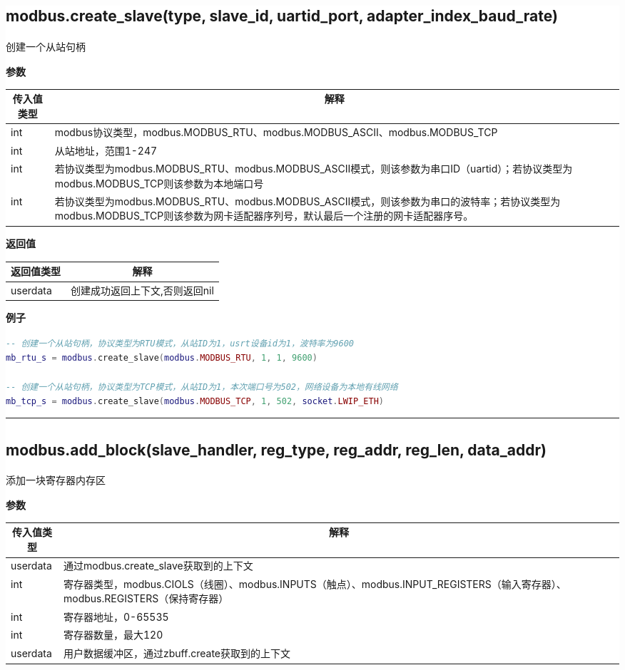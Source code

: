 
## modbus.create_slave(type, slave_id, uartid_port, adapter_index_baud_rate)

创建一个从站句柄

**参数**

|传入值类型|解释|
|-|-|
|int|modbus协议类型，modbus.MODBUS_RTU、modbus.MODBUS_ASCII、modbus.MODBUS_TCP|
|int|从站地址，范围1-247|
|int|若协议类型为modbus.MODBUS_RTU、modbus.MODBUS_ASCII模式，则该参数为串口ID（uartid）；若协议类型为modbus.MODBUS_TCP则该参数为本地端口号|
|int|若协议类型为modbus.MODBUS_RTU、modbus.MODBUS_ASCII模式，则该参数为串口的波特率；若协议类型为modbus.MODBUS_TCP则该参数为网卡适配器序列号，默认最后一个注册的网卡适配器序号。|

**返回值**

|返回值类型|解释|
|-|-|
|userdata|创建成功返回上下文,否则返回nil|

**例子**

```lua
-- 创建一个从站句柄，协议类型为RTU模式，从站ID为1，usrt设备id为1，波特率为9600
mb_rtu_s = modbus.create_slave(modbus.MODBUS_RTU, 1, 1, 9600)

-- 创建一个从站句柄，协议类型为TCP模式，从站ID为1，本次端口号为502，网络设备为本地有线网络
mb_tcp_s = modbus.create_slave(modbus.MODBUS_TCP, 1, 502, socket.LWIP_ETH)

```

---

## modbus.add_block(slave_handler, reg_type, reg_addr, reg_len, data_addr)

添加一块寄存器内存区

**参数**

|传入值类型|解释|
|-|-|
|userdata|通过modbus.create_slave获取到的上下文|
|int|寄存器类型，modbus.CIOLS（线圈）、modbus.INPUTS（触点）、modbus.INPUT_REGISTERS（输入寄存器）、modbus.REGISTERS（保持寄存器）|
|int|寄存器地址，0-65535|
|int|寄存器数量，最大120|
|userdata|用户数据缓冲区，通过zbuff.create获取到的上下文|
